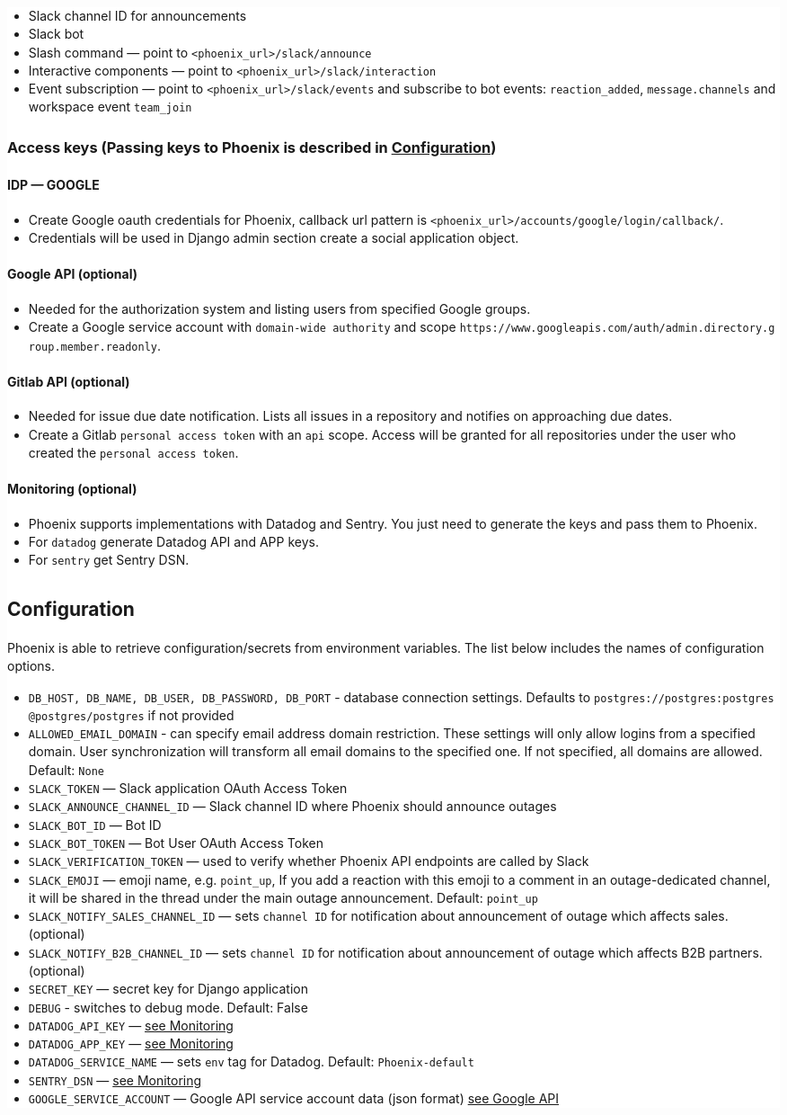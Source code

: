 - Slack channel ID for announcements
- Slack bot
- Slash command — point to `<phoenix_url>/slack/announce`
- Interactive components — point to `<phoenix_url>/slack/interaction`
- Event subscription — point to `<phoenix_url>/slack/events` and subscribe to bot events: `reaction_added`, `message.channels` and workspace event `team_join`


### Access keys (Passing keys to Phoenix is described in [Configuration](#configuration))

#### IDP — GOOGLE

- Create Google oauth credentials for Phoenix, callback url pattern is `<phoenix_url>/accounts/google/login/callback/`.
- Credentials will be used in Django admin section create a social application object.

#### Google API (optional)
- Needed for the authorization system and listing users from specified Google groups.
- Create a Google service account with `domain-wide authority` and scope `https://www.googleapis.com/auth/admin.directory.group.member.readonly`.

#### Gitlab API (optional)
- Needed for issue due date notification. Lists all issues in a repository and notifies on approaching due dates.
- Create a Gitlab `personal access token` with an `api` scope. Access will be granted for all repositories under the user who created the `personal access token`.

#### Monitoring (optional)
- Phoenix supports implementations with Datadog and Sentry. You just need to generate the keys and pass them to Phoenix.
- For `datadog` generate Datadog API and APP keys.
- For `sentry` get Sentry DSN.


## Configuration

Phoenix is able to retrieve configuration/secrets from environment variables. The list below includes the names of configuration options.

- `DB_HOST, DB_NAME, DB_USER, DB_PASSWORD, DB_PORT` - database connection settings. Defaults to `postgres://postgres:postgres@postgres/postgres` if not provided
- `ALLOWED_EMAIL_DOMAIN` - can specify email address domain restriction. These settings will only allow logins from a specified domain. User synchronization will transform all email domains to the specified one. If not specified, all domains are allowed. Default: `None`
- `SLACK_TOKEN` — Slack application OAuth Access Token
- `SLACK_ANNOUNCE_CHANNEL_ID` — Slack channel ID where Phoenix should announce outages
- `SLACK_BOT_ID` — Bot ID
- `SLACK_BOT_TOKEN` — Bot User OAuth Access Token
- `SLACK_VERIFICATION_TOKEN` — used to verify whether Phoenix API endpoints are called by Slack
- `SLACK_EMOJI` — emoji name, e.g. `point_up`, If you add a reaction with this emoji to a comment in an outage-dedicated channel, it will be shared in the thread under the main outage announcement. Default: `point_up`
- `SLACK_NOTIFY_SALES_CHANNEL_ID` — sets `channel ID` for notification about announcement of outage which affects sales. (optional)
- `SLACK_NOTIFY_B2B_CHANNEL_ID` — sets `channel ID` for notification about announcement of outage which affects B2B partners. (optional)
- `SECRET_KEY` — secret key for Django application
- `DEBUG` - switches to debug mode. Default: False
- `DATADOG_API_KEY` — [see Monitoring](#monitoring-optional)
- `DATADOG_APP_KEY` — [see Monitoring](#monitoring-optional)
- `DATADOG_SERVICE_NAME` — sets `env` tag for Datadog. Default: `Phoenix-default`
- `SENTRY_DSN` — [see Monitoring](#monitoring-optional)
- `GOOGLE_SERVICE_ACCOUNT` — Google API service account data (json format) [see Google API](#google-api-optional)